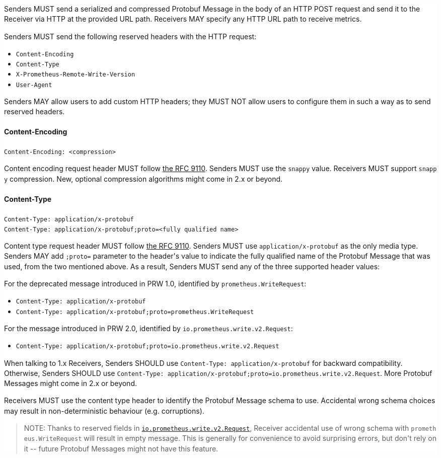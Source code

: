 Senders MUST send a serialized and compressed Protobuf Message in the body of an HTTP POST request and send it to the Receiver via HTTP at the provided URL path. Receivers MAY specify any HTTP URL path to receive metrics.


Senders MUST send the following reserved headers with the HTTP request:

- `Content-Encoding`
- `Content-Type`
- `X-Prometheus-Remote-Write-Version`
- `User-Agent`

Senders MAY allow users to add custom HTTP headers; they MUST NOT allow users to configure them in such a way as to send reserved headers.

#### Content-Encoding

```
Content-Encoding: <compression>
```


Content encoding request header MUST follow [the RFC 9110](https://www.rfc-editor.org/rfc/rfc9110.html#name-content-encoding). Senders MUST use the `snappy` value. Receivers MUST support `snappy` compression. New, optional compression algorithms might come in 2.x or beyond.

#### Content-Type

```
Content-Type: application/x-protobuf
Content-Type: application/x-protobuf;proto=<fully qualified name>
```

Content type request header MUST follow [the RFC 9110](https://www.rfc-editor.org/rfc/rfc9110.html#name-content-type). Senders MUST use `application/x-protobuf` as the only media type. Senders MAY add `;proto=` parameter to the header's value to indicate the fully qualified name of the Protobuf Message that was used, from the two mentioned above. As a result, Senders MUST send any of the three supported header values:

For the deprecated message introduced in PRW 1.0, identified by `prometheus.WriteRequest`:

* `Content-Type: application/x-protobuf`
* `Content-Type: application/x-protobuf;proto=prometheus.WriteRequest`

For the message introduced in PRW 2.0, identified by `io.prometheus.write.v2.Request`:

* `Content-Type: application/x-protobuf;proto=io.prometheus.write.v2.Request`

When talking to 1.x Receivers, Senders SHOULD use `Content-Type: application/x-protobuf` for backward compatibility. Otherwise, Senders SHOULD use `Content-Type: application/x-protobuf;proto=io.prometheus.write.v2.Request`. More Protobuf Messages might come in 2.x or beyond.

Receivers MUST use the content type header to identify the Protobuf Message schema to use. Accidental wrong schema choices may result in non-deterministic behaviour (e.g. corruptions).

> NOTE: Thanks to reserved fields in [`io.prometheus.write.v2.Request`](#protobuf-message), Receiver accidental use of wrong schema with `prometheus.WriteRequest` will result in empty message. This is generally for convenience to avoid surprising errors, but don't rely on it -- future Protobuf Messages might not have this feature.

